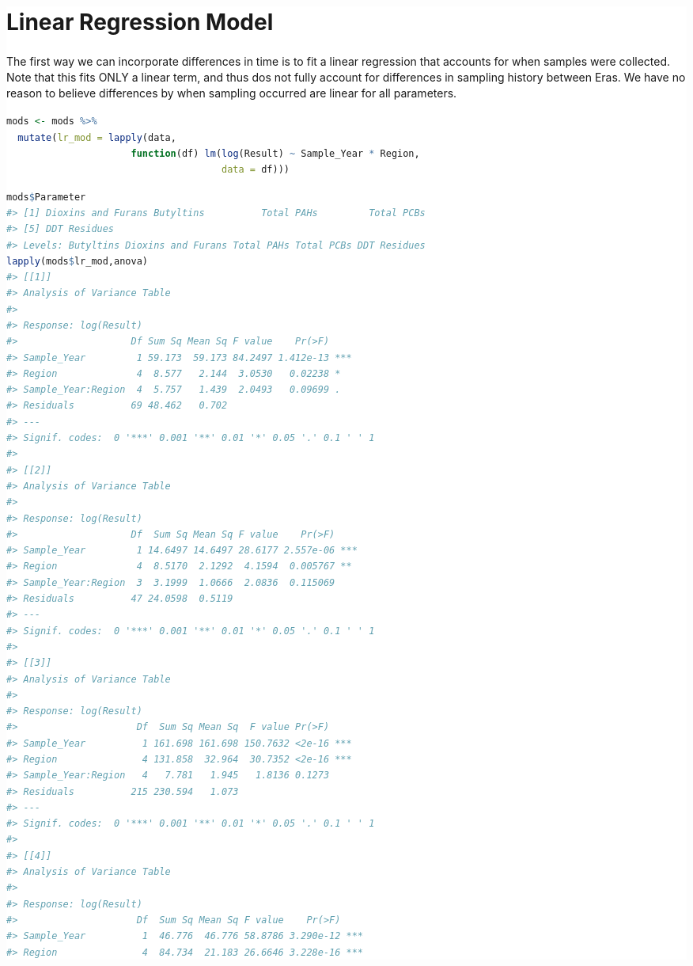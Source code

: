 # Linear Regression Model

The first way we can incorporate differences in time is to fit a linear
regression that accounts for when samples were collected. Note that this
fits ONLY a linear term, and thus dos not fully account for differences
in sampling history between Eras. We have no reason to believe
differences by when sampling occurred are linear for all parameters.

``` r
mods <- mods %>%
  mutate(lr_mod = lapply(data,
                      function(df) lm(log(Result) ~ Sample_Year * Region, 
                                      data = df)))
```

``` r
mods$Parameter
#> [1] Dioxins and Furans Butyltins          Total PAHs         Total PCBs        
#> [5] DDT Residues      
#> Levels: Butyltins Dioxins and Furans Total PAHs Total PCBs DDT Residues
lapply(mods$lr_mod,anova)
#> [[1]]
#> Analysis of Variance Table
#> 
#> Response: log(Result)
#>                    Df Sum Sq Mean Sq F value    Pr(>F)    
#> Sample_Year         1 59.173  59.173 84.2497 1.412e-13 ***
#> Region              4  8.577   2.144  3.0530   0.02238 *  
#> Sample_Year:Region  4  5.757   1.439  2.0493   0.09699 .  
#> Residuals          69 48.462   0.702                      
#> ---
#> Signif. codes:  0 '***' 0.001 '**' 0.01 '*' 0.05 '.' 0.1 ' ' 1
#> 
#> [[2]]
#> Analysis of Variance Table
#> 
#> Response: log(Result)
#>                    Df  Sum Sq Mean Sq F value    Pr(>F)    
#> Sample_Year         1 14.6497 14.6497 28.6177 2.557e-06 ***
#> Region              4  8.5170  2.1292  4.1594  0.005767 ** 
#> Sample_Year:Region  3  3.1999  1.0666  2.0836  0.115069    
#> Residuals          47 24.0598  0.5119                      
#> ---
#> Signif. codes:  0 '***' 0.001 '**' 0.01 '*' 0.05 '.' 0.1 ' ' 1
#> 
#> [[3]]
#> Analysis of Variance Table
#> 
#> Response: log(Result)
#>                     Df  Sum Sq Mean Sq  F value Pr(>F)    
#> Sample_Year          1 161.698 161.698 150.7632 <2e-16 ***
#> Region               4 131.858  32.964  30.7352 <2e-16 ***
#> Sample_Year:Region   4   7.781   1.945   1.8136 0.1273    
#> Residuals          215 230.594   1.073                    
#> ---
#> Signif. codes:  0 '***' 0.001 '**' 0.01 '*' 0.05 '.' 0.1 ' ' 1
#> 
#> [[4]]
#> Analysis of Variance Table
#> 
#> Response: log(Result)
#>                     Df  Sum Sq Mean Sq F value    Pr(>F)    
#> Sample_Year          1  46.776  46.776 58.8786 3.290e-12 ***
#> Region               4  84.734  21.183 26.6646 3.228e-16 ***
```